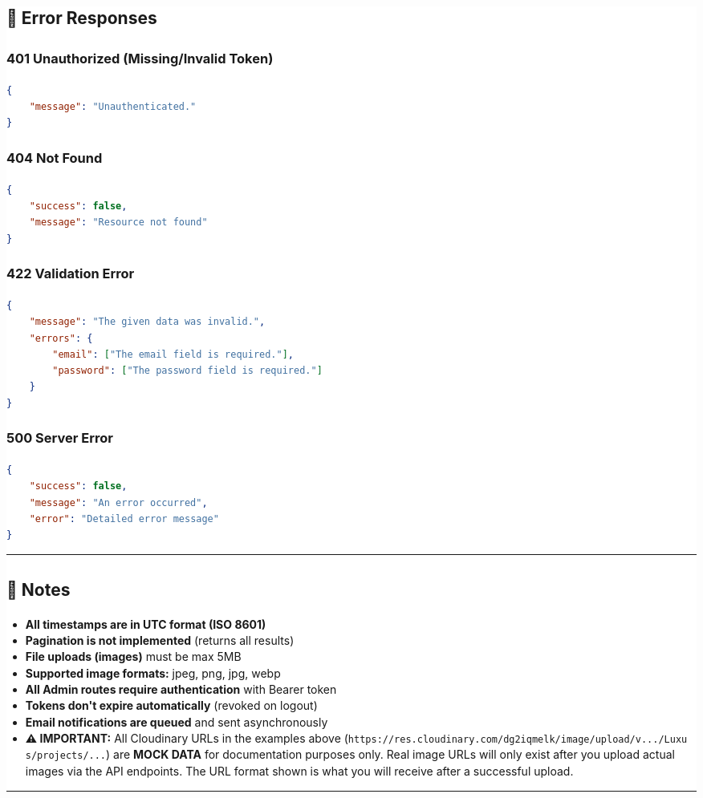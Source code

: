 
## 🔴 Error Responses

### 401 Unauthorized (Missing/Invalid Token)

```json
{
    "message": "Unauthenticated."
}
```

### 404 Not Found

```json
{
    "success": false,
    "message": "Resource not found"
}
```

### 422 Validation Error

```json
{
    "message": "The given data was invalid.",
    "errors": {
        "email": ["The email field is required."],
        "password": ["The password field is required."]
    }
}
```

### 500 Server Error

```json
{
    "success": false,
    "message": "An error occurred",
    "error": "Detailed error message"
}
```

---

## 📝 Notes

-   **All timestamps are in UTC format (ISO 8601)**
-   **Pagination is not implemented** (returns all results)
-   **File uploads (images)** must be max 5MB
-   **Supported image formats:** jpeg, png, jpg, webp
-   **All Admin routes require authentication** with Bearer token
-   **Tokens don't expire automatically** (revoked on logout)
-   **Email notifications are queued** and sent asynchronously
-   **⚠️ IMPORTANT:** All Cloudinary URLs in the examples above (`https://res.cloudinary.com/dg2iqmelk/image/upload/v.../Luxus/projects/...`) are **MOCK DATA** for documentation purposes only. Real image URLs will only exist after you upload actual images via the API endpoints. The URL format shown is what you will receive after a successful upload.

---